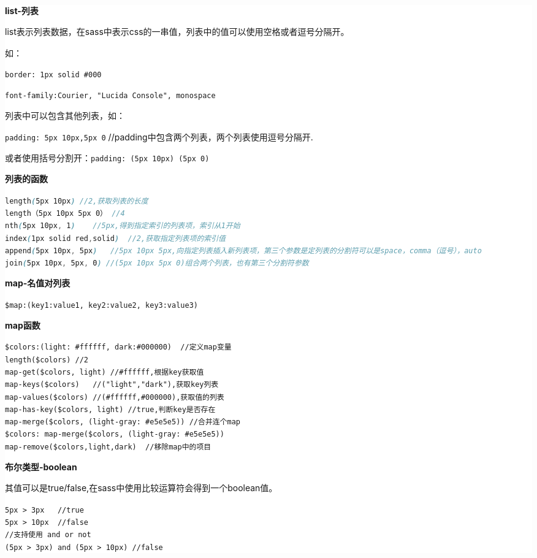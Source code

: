 

**list-列表**

list表示列表数据，在sass中表示css的一串值，列表中的值可以使用空格或者逗号分隔开。

如：

`border: 1px solid #000`

`font-family:Courier, "Lucida Console", monospace`

列表中可以包含其他列表，如：

`padding: 5px 10px,5px 0` //padding中包含两个列表，两个列表使用逗号分隔开.

或者使用括号分割开：`padding: (5px 10px) (5px 0)`

**列表的函数**

```scss
length(5px 10px) //2,获取列表的长度
length（5px 10px 5px 0） //4
nth(5px 10px, 1)	//5px,得到指定索引的列表项，索引从1开始
index(1px solid red,solid)	//2,获取指定列表项的索引值
append(5px 10px, 5px)	//5px 10px 5px,向指定列表插入新列表项，第三个参数是定列表的分割符可以是space，comma（逗号），auto
join(5px 10px, 5px, 0) //(5px 10px 5px 0)组合两个列表，也有第三个分割符参数
```



**map-名值对列表**

`$map:(key1:value1, key2:value2, key3:value3)`

**map函数**

```shell
$colors:(light: #ffffff, dark:#000000)	//定义map变量
length($colors)	//2
map-get($colors, light)	//#ffffff,根据key获取值
map-keys($colors)	//("light","dark"),获取key列表
map-values($colors)	//(#ffffff,#000000),获取值的列表
map-has-key($colors, light)	//true,判断key是否存在
map-merge($colors, (light-gray: #e5e5e5)) //合并连个map
$colors: map-merge($colors, (light-gray: #e5e5e5))
map-remove($colors,light,dark)	//移除map中的项目
```



**布尔类型-boolean**

其值可以是true/false,在sass中使用比较运算符会得到一个boolean值。

```shell
5px > 3px	//true
5px > 10px	//false
//支持使用 and or not
(5px > 3px) and (5px > 10px) //false
```

